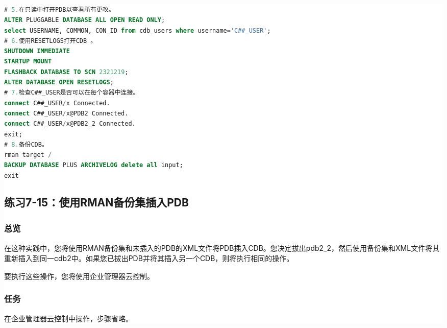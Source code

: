 ```SQL
# 5.在只读中打开PDB以查看所有更改。
ALTER PLUGGABLE DATABASE ALL OPEN READ ONLY;
select USERNAME, COMMON, CON_ID from cdb_users where username='C##_USER';
# 6.使用RESETLOGS打开CDB 。
SHUTDOWN IMMEDIATE
STARTUP MOUNT
FLASHBACK DATABASE TO SCN 2321219;
ALTER DATABASE OPEN RESETLOGS;
# 7.检查C##_USER是否可以在每个容器中连接。
connect C##_USER/x Connected.
connect C##_USER/x@PDB2 Connected.
connect C##_USER/x@PDB2_2 Connected.
exit;
# 8.备份CDB。
rman target /
BACKUP DATABASE PLUS ARCHIVELOG delete all input;
exit
```

## 练习7-15：使用RMAN备份集插入PDB

### 总览

在这种实践中，您将使用RMAN备份集和未插入的PDB的XML文件将PDB插入CDB。您决定拔出pdb2_2，然后使用备份集和XML文件将其重新插入到同一cdb2中。如果您已拔出PDB并将其插入另一个CDB，则将执行相同的操作。

要执行这些操作，您将使用企业管理器云控制。

### 任务

在企业管理器云控制中操作，步骤省略。
